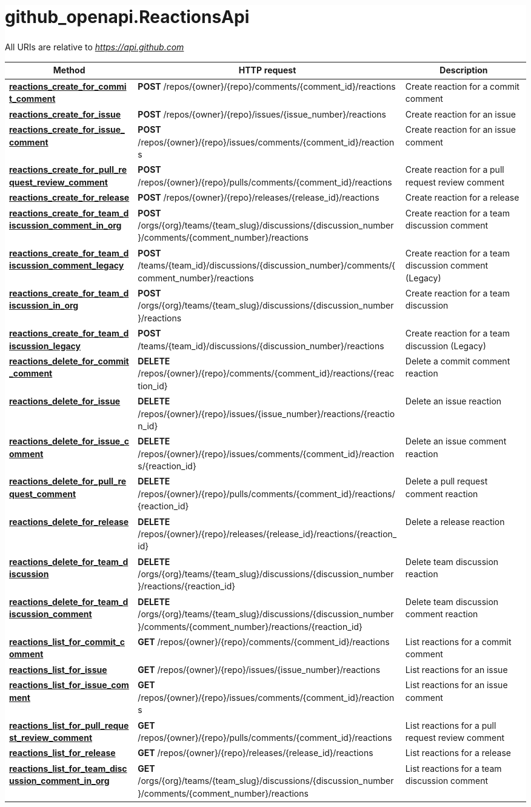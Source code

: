 # github_openapi.ReactionsApi

All URIs are relative to *https://api.github.com*

Method | HTTP request | Description
------------- | ------------- | -------------
[**reactions_create_for_commit_comment**](ReactionsApi.md#reactions_create_for_commit_comment) | **POST** /repos/{owner}/{repo}/comments/{comment_id}/reactions | Create reaction for a commit comment
[**reactions_create_for_issue**](ReactionsApi.md#reactions_create_for_issue) | **POST** /repos/{owner}/{repo}/issues/{issue_number}/reactions | Create reaction for an issue
[**reactions_create_for_issue_comment**](ReactionsApi.md#reactions_create_for_issue_comment) | **POST** /repos/{owner}/{repo}/issues/comments/{comment_id}/reactions | Create reaction for an issue comment
[**reactions_create_for_pull_request_review_comment**](ReactionsApi.md#reactions_create_for_pull_request_review_comment) | **POST** /repos/{owner}/{repo}/pulls/comments/{comment_id}/reactions | Create reaction for a pull request review comment
[**reactions_create_for_release**](ReactionsApi.md#reactions_create_for_release) | **POST** /repos/{owner}/{repo}/releases/{release_id}/reactions | Create reaction for a release
[**reactions_create_for_team_discussion_comment_in_org**](ReactionsApi.md#reactions_create_for_team_discussion_comment_in_org) | **POST** /orgs/{org}/teams/{team_slug}/discussions/{discussion_number}/comments/{comment_number}/reactions | Create reaction for a team discussion comment
[**reactions_create_for_team_discussion_comment_legacy**](ReactionsApi.md#reactions_create_for_team_discussion_comment_legacy) | **POST** /teams/{team_id}/discussions/{discussion_number}/comments/{comment_number}/reactions | Create reaction for a team discussion comment (Legacy)
[**reactions_create_for_team_discussion_in_org**](ReactionsApi.md#reactions_create_for_team_discussion_in_org) | **POST** /orgs/{org}/teams/{team_slug}/discussions/{discussion_number}/reactions | Create reaction for a team discussion
[**reactions_create_for_team_discussion_legacy**](ReactionsApi.md#reactions_create_for_team_discussion_legacy) | **POST** /teams/{team_id}/discussions/{discussion_number}/reactions | Create reaction for a team discussion (Legacy)
[**reactions_delete_for_commit_comment**](ReactionsApi.md#reactions_delete_for_commit_comment) | **DELETE** /repos/{owner}/{repo}/comments/{comment_id}/reactions/{reaction_id} | Delete a commit comment reaction
[**reactions_delete_for_issue**](ReactionsApi.md#reactions_delete_for_issue) | **DELETE** /repos/{owner}/{repo}/issues/{issue_number}/reactions/{reaction_id} | Delete an issue reaction
[**reactions_delete_for_issue_comment**](ReactionsApi.md#reactions_delete_for_issue_comment) | **DELETE** /repos/{owner}/{repo}/issues/comments/{comment_id}/reactions/{reaction_id} | Delete an issue comment reaction
[**reactions_delete_for_pull_request_comment**](ReactionsApi.md#reactions_delete_for_pull_request_comment) | **DELETE** /repos/{owner}/{repo}/pulls/comments/{comment_id}/reactions/{reaction_id} | Delete a pull request comment reaction
[**reactions_delete_for_release**](ReactionsApi.md#reactions_delete_for_release) | **DELETE** /repos/{owner}/{repo}/releases/{release_id}/reactions/{reaction_id} | Delete a release reaction
[**reactions_delete_for_team_discussion**](ReactionsApi.md#reactions_delete_for_team_discussion) | **DELETE** /orgs/{org}/teams/{team_slug}/discussions/{discussion_number}/reactions/{reaction_id} | Delete team discussion reaction
[**reactions_delete_for_team_discussion_comment**](ReactionsApi.md#reactions_delete_for_team_discussion_comment) | **DELETE** /orgs/{org}/teams/{team_slug}/discussions/{discussion_number}/comments/{comment_number}/reactions/{reaction_id} | Delete team discussion comment reaction
[**reactions_list_for_commit_comment**](ReactionsApi.md#reactions_list_for_commit_comment) | **GET** /repos/{owner}/{repo}/comments/{comment_id}/reactions | List reactions for a commit comment
[**reactions_list_for_issue**](ReactionsApi.md#reactions_list_for_issue) | **GET** /repos/{owner}/{repo}/issues/{issue_number}/reactions | List reactions for an issue
[**reactions_list_for_issue_comment**](ReactionsApi.md#reactions_list_for_issue_comment) | **GET** /repos/{owner}/{repo}/issues/comments/{comment_id}/reactions | List reactions for an issue comment
[**reactions_list_for_pull_request_review_comment**](ReactionsApi.md#reactions_list_for_pull_request_review_comment) | **GET** /repos/{owner}/{repo}/pulls/comments/{comment_id}/reactions | List reactions for a pull request review comment
[**reactions_list_for_release**](ReactionsApi.md#reactions_list_for_release) | **GET** /repos/{owner}/{repo}/releases/{release_id}/reactions | List reactions for a release
[**reactions_list_for_team_discussion_comment_in_org**](ReactionsApi.md#reactions_list_for_team_discussion_comment_in_org) | **GET** /orgs/{org}/teams/{team_slug}/discussions/{discussion_number}/comments/{comment_number}/reactions | List reactions for a team discussion comment